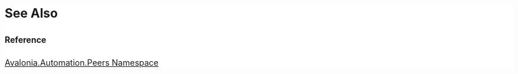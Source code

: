 ## See Also


#### Reference
<a href="N_Avalonia_Automation_Peers">Avalonia.Automation.Peers Namespace</a>  

